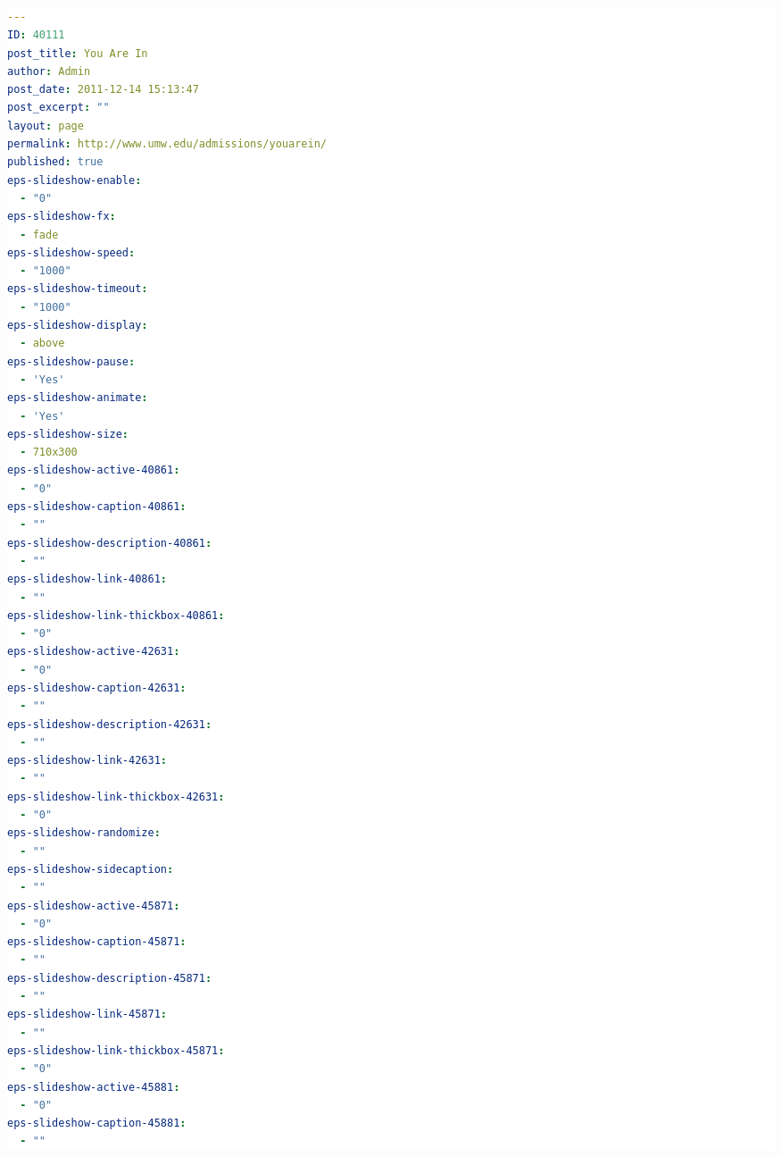 ```yaml
---
ID: 40111
post_title: You Are In
author: Admin
post_date: 2011-12-14 15:13:47
post_excerpt: ""
layout: page
permalink: http://www.umw.edu/admissions/youarein/
published: true
eps-slideshow-enable:
  - "0"
eps-slideshow-fx:
  - fade
eps-slideshow-speed:
  - "1000"
eps-slideshow-timeout:
  - "1000"
eps-slideshow-display:
  - above
eps-slideshow-pause:
  - 'Yes'
eps-slideshow-animate:
  - 'Yes'
eps-slideshow-size:
  - 710x300
eps-slideshow-active-40861:
  - "0"
eps-slideshow-caption-40861:
  - ""
eps-slideshow-description-40861:
  - ""
eps-slideshow-link-40861:
  - ""
eps-slideshow-link-thickbox-40861:
  - "0"
eps-slideshow-active-42631:
  - "0"
eps-slideshow-caption-42631:
  - ""
eps-slideshow-description-42631:
  - ""
eps-slideshow-link-42631:
  - ""
eps-slideshow-link-thickbox-42631:
  - "0"
eps-slideshow-randomize:
  - ""
eps-slideshow-sidecaption:
  - ""
eps-slideshow-active-45871:
  - "0"
eps-slideshow-caption-45871:
  - ""
eps-slideshow-description-45871:
  - ""
eps-slideshow-link-45871:
  - ""
eps-slideshow-link-thickbox-45871:
  - "0"
eps-slideshow-active-45881:
  - "0"
eps-slideshow-caption-45881:
  - ""
```